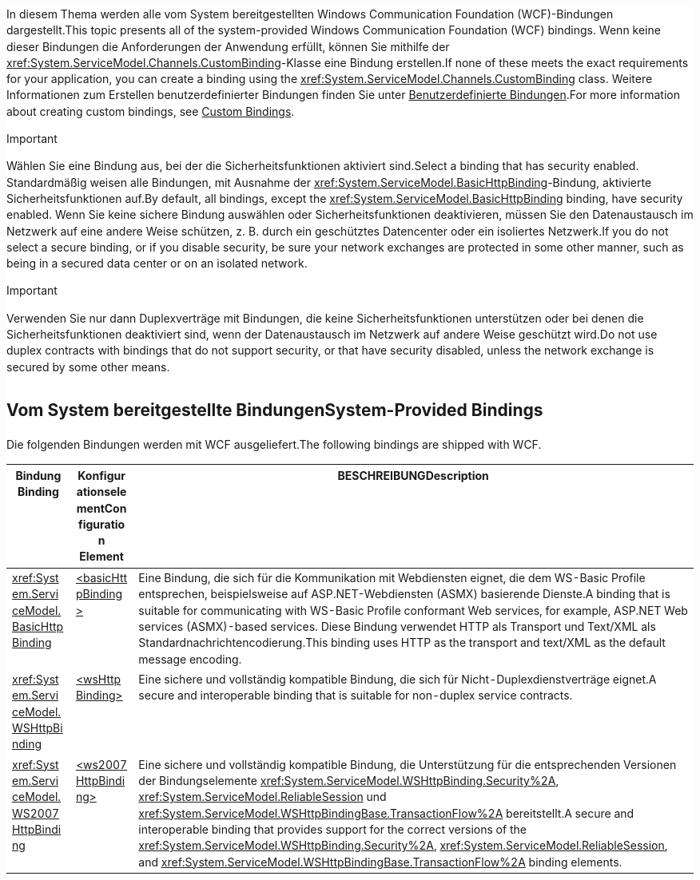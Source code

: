  <span data-ttu-id="92055-109">In diesem Thema werden alle vom System bereitgestellten Windows Communication Foundation (WCF)-Bindungen dargestellt.</span><span class="sxs-lookup"><span data-stu-id="92055-109">This topic presents all of the system-provided Windows Communication Foundation (WCF) bindings.</span></span> <span data-ttu-id="92055-110">Wenn keine dieser Bindungen die Anforderungen der Anwendung erfüllt, können Sie mithilfe der <xref:System.ServiceModel.Channels.CustomBinding>-Klasse eine Bindung erstellen.</span><span class="sxs-lookup"><span data-stu-id="92055-110">If none of these meets the exact requirements for your application, you can create a binding using the <xref:System.ServiceModel.Channels.CustomBinding> class.</span></span> <span data-ttu-id="92055-111">Weitere Informationen zum Erstellen benutzerdefinierter Bindungen finden Sie unter [Benutzerdefinierte Bindungen](../extending/custom-bindings.md).</span><span class="sxs-lookup"><span data-stu-id="92055-111">For more information about creating custom bindings, see [Custom Bindings](../extending/custom-bindings.md).</span></span>  
  
> [!IMPORTANT]
> <span data-ttu-id="92055-112">Wählen Sie eine Bindung aus, bei der die Sicherheitsfunktionen aktiviert sind.</span><span class="sxs-lookup"><span data-stu-id="92055-112">Select a binding that has security enabled.</span></span> <span data-ttu-id="92055-113">Standardmäßig weisen alle Bindungen, mit Ausnahme der <xref:System.ServiceModel.BasicHttpBinding>-Bindung, aktivierte Sicherheitsfunktionen auf.</span><span class="sxs-lookup"><span data-stu-id="92055-113">By default, all bindings, except the <xref:System.ServiceModel.BasicHttpBinding> binding, have security enabled.</span></span> <span data-ttu-id="92055-114">Wenn Sie keine sichere Bindung auswählen oder Sicherheitsfunktionen deaktivieren, müssen Sie den Datenaustausch im Netzwerk auf eine andere Weise schützen, z.&#160;B. durch ein geschütztes Datencenter oder ein isoliertes Netzwerk.</span><span class="sxs-lookup"><span data-stu-id="92055-114">If you do not select a secure binding, or if you disable security, be sure your network exchanges are protected in some other manner, such as being in a secured data center or on an isolated network.</span></span>  
  
> [!IMPORTANT]
> <span data-ttu-id="92055-115">Verwenden Sie nur dann Duplexverträge mit Bindungen, die keine Sicherheitsfunktionen unterstützen oder bei denen die Sicherheitsfunktionen deaktiviert sind, wenn der Datenaustausch im Netzwerk auf andere Weise geschützt wird.</span><span class="sxs-lookup"><span data-stu-id="92055-115">Do not use duplex contracts with bindings that do not support security, or that have security disabled, unless the network exchange is secured by some other means.</span></span>  
  
## <a name="system-provided-bindings"></a><span data-ttu-id="92055-116">Vom System bereitgestellte Bindungen</span><span class="sxs-lookup"><span data-stu-id="92055-116">System-Provided Bindings</span></span>  
 <span data-ttu-id="92055-117">Die folgenden Bindungen werden mit WCF ausgeliefert.</span><span class="sxs-lookup"><span data-stu-id="92055-117">The following bindings are shipped with WCF.</span></span>  
  
|<span data-ttu-id="92055-118">Bindung</span><span class="sxs-lookup"><span data-stu-id="92055-118">Binding</span></span>|<span data-ttu-id="92055-119">Konfigurationselement</span><span class="sxs-lookup"><span data-stu-id="92055-119">Configuration Element</span></span>|<span data-ttu-id="92055-120">BESCHREIBUNG</span><span class="sxs-lookup"><span data-stu-id="92055-120">Description</span></span>|  
|-------------|---------------------------|-----------------|  
|<xref:System.ServiceModel.BasicHttpBinding>|[\<basicHttpBinding>](../../configure-apps/file-schema/wcf/basichttpbinding.md)|<span data-ttu-id="92055-121">Eine Bindung, die sich für die Kommunikation mit Webdiensten eignet, die dem WS-Basic Profile entsprechen, beispielsweise auf ASP.NET-Webdiensten (ASMX) basierende Dienste.</span><span class="sxs-lookup"><span data-stu-id="92055-121">A binding that is suitable for communicating with WS-Basic Profile conformant Web services, for example, ASP.NET Web services (ASMX)-based services.</span></span> <span data-ttu-id="92055-122">Diese Bindung verwendet HTTP als Transport und Text/XML als Standardnachrichtencodierung.</span><span class="sxs-lookup"><span data-stu-id="92055-122">This binding uses HTTP as the transport and text/XML as the default message encoding.</span></span>|  
|<xref:System.ServiceModel.WSHttpBinding>|[\<wsHttpBinding>](../../configure-apps/file-schema/wcf/wshttpbinding.md)|<span data-ttu-id="92055-123">Eine sichere und vollständig kompatible Bindung, die sich für Nicht-Duplexdienstverträge eignet.</span><span class="sxs-lookup"><span data-stu-id="92055-123">A secure and interoperable binding that is suitable for non-duplex service contracts.</span></span>|  
|<xref:System.ServiceModel.WS2007HttpBinding>|[\<ws2007HttpBinding>](../../configure-apps/file-schema/wcf/ws2007httpbinding.md)|<span data-ttu-id="92055-124">Eine sichere und vollständig kompatible Bindung, die Unterstützung für die entsprechenden Versionen der Bindungselemente <xref:System.ServiceModel.WSHttpBinding.Security%2A>, <xref:System.ServiceModel.ReliableSession> und <xref:System.ServiceModel.WSHttpBindingBase.TransactionFlow%2A> bereitstellt.</span><span class="sxs-lookup"><span data-stu-id="92055-124">A secure and interoperable binding that provides support for the correct versions of the <xref:System.ServiceModel.WSHttpBinding.Security%2A>, <xref:System.ServiceModel.ReliableSession>, and <xref:System.ServiceModel.WSHttpBindingBase.TransactionFlow%2A> binding elements.</span></span>|  